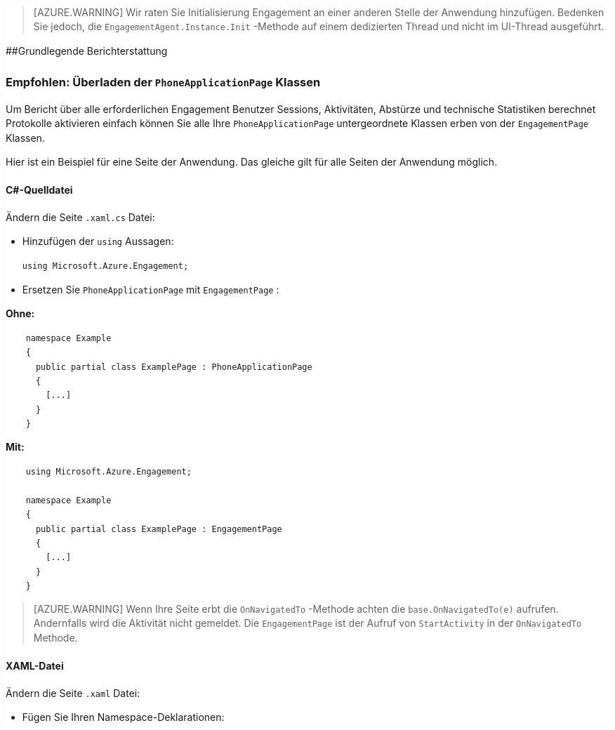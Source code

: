 > [AZURE.WARNING] Wir raten Sie Initialisierung Engagement an einer anderen Stelle der Anwendung hinzufügen. Bedenken Sie jedoch, die `EngagementAgent.Instance.Init` -Methode auf einem dedizierten Thread und nicht im UI-Thread ausgeführt.

##<a name="basic-reporting"></a>Grundlegende Berichterstattung

### <a name="recommended-method--overload-your-phoneapplicationpage-classes"></a>Empfohlen: Überladen der `PhoneApplicationPage` Klassen

Um Bericht über alle erforderlichen Engagement Benutzer Sessions, Aktivitäten, Abstürze und technische Statistiken berechnet Protokolle aktivieren einfach können Sie alle Ihre `PhoneApplicationPage` untergeordnete Klassen erben von der `EngagementPage` Klassen.

Hier ist ein Beispiel für eine Seite der Anwendung. Das gleiche gilt für alle Seiten der Anwendung möglich.

#### <a name="c-source-file"></a>C#-Quelldatei

Ändern die Seite `.xaml.cs` Datei:

-   Hinzufügen der `using` Aussagen:

        using Microsoft.Azure.Engagement;

-   Ersetzen Sie `PhoneApplicationPage` mit `EngagementPage` :

**Ohne:**

        namespace Example
        {
          public partial class ExamplePage : PhoneApplicationPage
          {
            [...]
          }
        }

**Mit:**

        using Microsoft.Azure.Engagement;
        
        namespace Example
        {
          public partial class ExamplePage : EngagementPage 
          {
            [...]
          }
        }

> [AZURE.WARNING] Wenn Ihre Seite erbt die `OnNavigatedTo` -Methode achten die `base.OnNavigatedTo(e)` aufrufen. Andernfalls wird die Aktivität nicht gemeldet. Die `EngagementPage` ist der Aufruf von `StartActivity` in der `OnNavigatedTo` Methode.

#### <a name="xaml-file"></a>XAML-Datei

Ändern die Seite `.xaml` Datei:

-   Fügen Sie Ihren Namespace-Deklarationen:
